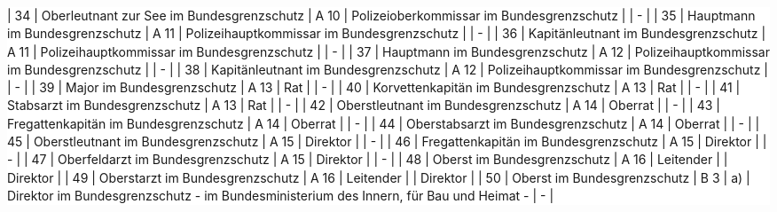 |       34 | Oberleutnant zur See im Bundesgrenzschutz                                    |            A 10            | Polizeioberkommissar im Bundesgrenzschutz                                             |                                                                                                         |          \-           |
|       35 | Hauptmann im Bundesgrenzschutz                                               |            A 11            | Polizeihauptkommissar im Bundesgrenzschutz                                            |                                                                                                         |          \-           |
|       36 | Kapitänleutnant im Bundesgrenzschutz                                         |            A 11            | Polizeihauptkommissar im Bundesgrenzschutz                                            |                                                                                                         |          \-           |
|       37 | Hauptmann im Bundesgrenzschutz                                               |            A 12            | Polizeihauptkommissar im Bundesgrenzschutz                                            |                                                                                                         |          \-           |
|       38 | Kapitänleutnant im Bundesgrenzschutz                                         |            A 12            | Polizeihauptkommissar im Bundesgrenzschutz                                            |                                                                                                         |          \-           |
|       39 | Major im Bundesgrenzschutz                                                   |            A 13            | Rat                                                                                   |                                                                                                         |          \-           |
|       40 | Korvettenkapitän im Bundesgrenzschutz                                        |            A 13            | Rat                                                                                   |                                                                                                         |          \-           |
|       41 | Stabsarzt im Bundesgrenzschutz                                               |            A 13            | Rat                                                                                   |                                                                                                         |          \-           |
|       42 | Oberstleutnant im Bundesgrenzschutz                                          |            A 14            | Oberrat                                                                               |                                                                                                         |          \-           |
|       43 | Fregattenkapitän im Bundesgrenzschutz                                        |            A 14            | Oberrat                                                                               |                                                                                                         |          \-           |
|       44 | Oberstabsarzt im Bundesgrenzschutz                                           |            A 14            | Oberrat                                                                               |                                                                                                         |          \-           |
|       45 | Oberstleutnant im Bundesgrenzschutz                                          |            A 15            | Direktor                                                                              |                                                                                                         |          \-           |
|       46 | Fregattenkapitän im Bundesgrenzschutz                                        |            A 15            | Direktor                                                                              |                                                                                                         |          \-           |
|       47 | Oberfeldarzt im Bundesgrenzschutz                                            |            A 15            | Direktor                                                                              |                                                                                                         |          \-           |
|       48 | Oberst im Bundesgrenzschutz                                                  |            A 16            | Leitender                                                                             |                                                                                                         |       Direktor        |
|       49 | Oberstarzt im Bundesgrenzschutz                                              |            A 16            | Leitender                                                                             |                                                                                                         |       Direktor        |
|       50 | Oberst im Bundesgrenzschutz                                                  |            B 3             | a)                                                                                   | Direktor im Bundesgrenzschutz - im Bundesministerium des Innern, für Bau und Heimat -                   |          \-           |
